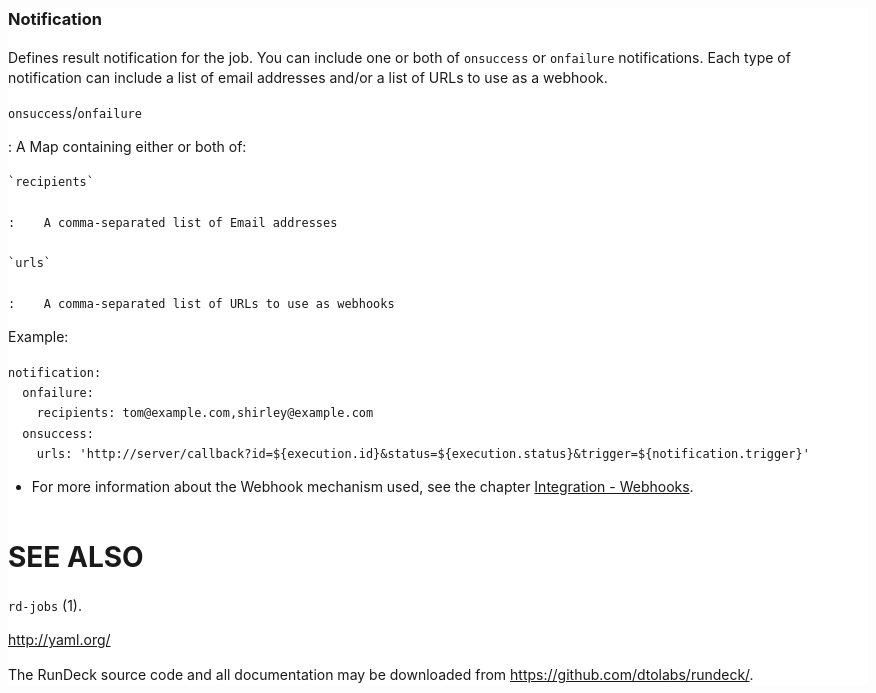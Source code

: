 ### Notification

Defines result notification for the job.  You can include one or both of `onsuccess` or `onfailure` notifications. Each type of notification can include a list of email addresses and/or a list of URLs to use as a webhook.

`onsuccess`/`onfailure`

:    A Map containing either or both of:

    `recipients`

    :    A comma-separated list of Email addresses
    
    `urls`
    
    :    A comma-separated list of URLs to use as webhooks

Example:

    notification:
      onfailure:
        recipients: tom@example.com,shirley@example.com
      onsuccess:
        urls: 'http://server/callback?id=${execution.id}&status=${execution.status}&trigger=${notification.trigger}'

* For more information about the Webhook mechanism used, see the chapter [Integration - Webhooks](RunDeck-Guide.html#webhooks).

# SEE ALSO

`rd-jobs` (1).

<http://yaml.org/>

The RunDeck source code and all documentation may be downloaded from
<https://github.com/dtolabs/rundeck/>.
